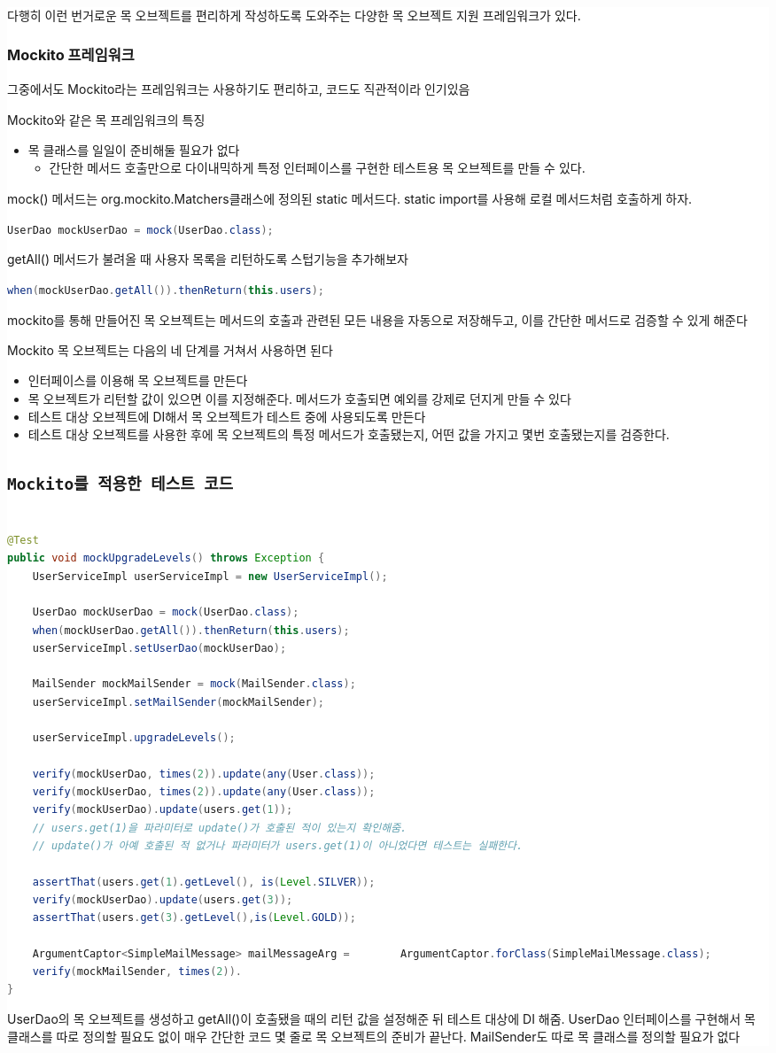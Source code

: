 다행히 이런 번거로운 목 오브젝트를 편리하게 작성하도록 도와주는 다양한 목 오브젝트 지원 프레임워크가 있다.

### Mockito 프레임워크
그중에서도 Mockito라는 프레임워크는 사용하기도 편리하고, 코드도 직관적이라 인기있음

Mockito와 같은 목 프레임워크의 특징
- 목 클래스를 일일이 준비해둘 필요가 없다
  - 간단한 메서드 호출만으로 다이내믹하게 특정 인터페이스를 구현한 테스트용 목 오브젝트를 만들 수 있다.

mock() 메서드는 org.mockito.Matchers클래스에 정의된 static 메서드다.
static import를 사용해 로컬 메서드처럼 호출하게 하자.
```java
UserDao mockUserDao = mock(UserDao.class);
```

getAll() 메서드가 불려올 때 사용자 목록을 리턴하도록 스텁기능을 추가해보자
```java
when(mockUserDao.getAll()).thenReturn(this.users);
```

mockito를 통해 만들어진 목 오브젝트는 메서드의 호출과 관련된 모든 내용을 자동으로 저장해두고, 이를
간단한 메서드로 검증할 수 있게 해준다

Mockito 목 오브젝트는 다음의 네 단계를 거쳐서 사용하면 된다
- 인터페이스를 이용해 목 오브젝트를 만든다
- 목 오브젝트가 리턴할 값이 있으면 이를 지정해준다. 메서드가 호출되면 예외를 강제로 던지게 만들 수 있다
- 테스트 대상 오브젝트에 DI해서 목 오브젝트가 테스트 중에 사용되도록 만든다
- 테스트 대상 오브젝트를 사용한 후에 목 오브젝트의 특정 메서드가 호출됐는지,
  어떤 값을 가지고 몇번 호출됐는지를 검증한다.


## `Mockito를 적용한 테스트 코드`
```java

@Test
public void mockUpgradeLevels() throws Exception {
    UserServiceImpl userServiceImpl = new UserServiceImpl();

    UserDao mockUserDao = mock(UserDao.class);
    when(mockUserDao.getAll()).thenReturn(this.users);
    userServiceImpl.setUserDao(mockUserDao);

    MailSender mockMailSender = mock(MailSender.class);
    userServiceImpl.setMailSender(mockMailSender);

    userServiceImpl.upgradeLevels();

    verify(mockUserDao, times(2)).update(any(User.class));
    verify(mockUserDao, times(2)).update(any(User.class));
    verify(mockUserDao).update(users.get(1));
    // users.get(1)을 파라미터로 update()가 호출된 적이 있는지 확인해줌.
    // update()가 아예 호출된 적 없거나 파라미터가 users.get(1)이 아니었다면 테스트는 실패한다.

    assertThat(users.get(1).getLevel(), is(Level.SILVER));
    verify(mockUserDao).update(users.get(3));
    assertThat(users.get(3).getLevel(),is(Level.GOLD));

    ArgumentCaptor<SimpleMailMessage> mailMessageArg =        ArgumentCaptor.forClass(SimpleMailMessage.class);
    verify(mockMailSender, times(2)).
}
```
UserDao의 목 오브젝트를 생성하고 getAll()이 호출됐을 때의 리턴 값을 설정해준 뒤
테스트 대상에 DI 해줌.
UserDao 인터페이스를 구현해서 목 클래스를 따로 정의할 필요도 없이 매우 간단한 코드 몇 줄로
목 오브젝트의 준비가 끝난다.
MailSender도 따로 목 클래스를 정의할 필요가 없다